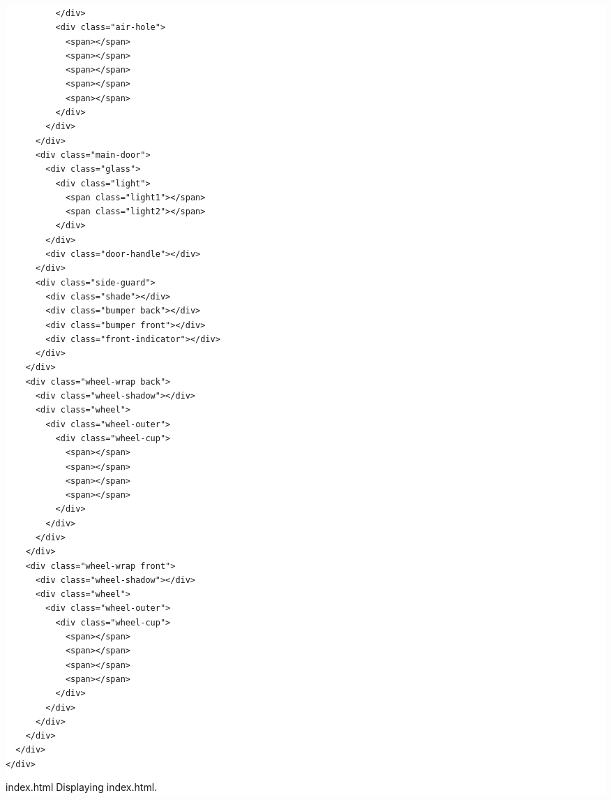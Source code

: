               </div>
              <div class="air-hole">
                <span></span>
                <span></span>
                <span></span>
                <span></span>
                <span></span>
              </div>
            </div>
          </div>
          <div class="main-door">
            <div class="glass">
              <div class="light">
                <span class="light1"></span>
                <span class="light2"></span>
              </div>
            </div>
            <div class="door-handle"></div>
          </div>
          <div class="side-guard">
            <div class="shade"></div>
            <div class="bumper back"></div>
            <div class="bumper front"></div>
            <div class="front-indicator"></div>
          </div>
        </div>
        <div class="wheel-wrap back">
          <div class="wheel-shadow"></div>
          <div class="wheel">
            <div class="wheel-outer">
              <div class="wheel-cup">
                <span></span>
                <span></span>
                <span></span>
                <span></span>
              </div>
            </div>
          </div>
        </div>
        <div class="wheel-wrap front">
          <div class="wheel-shadow"></div>
          <div class="wheel">
            <div class="wheel-outer">
              <div class="wheel-cup">
                <span></span>
                <span></span>
                <span></span>
                <span></span>
              </div>
            </div>
          </div>
        </div>
      </div>
    </div>
  </body>
</html>
index.html Displaying index.html.
